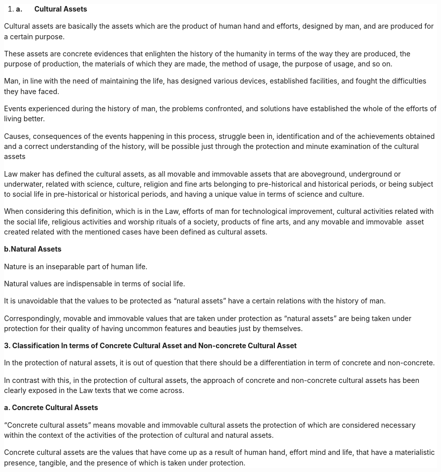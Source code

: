 1.  **a.**      **Cultural Assets**

Cultural assets are basically the assets which are the product of human hand and efforts, designed by man, and are produced for a certain purpose.

These assets are concrete evidences that enlighten the history of the humanity in terms of the way they are produced, the purpose of production, the materials of which they are made, the method of usage, the purpose of usage, and so on.

Man, in line with the need of maintaining the life, has designed various devices, established facilities, and fought the difficulties they have faced.

Events experienced during the history of man, the problems confronted, and solutions have established the whole of the efforts of living better.

Causes, consequences of the events happening in this process, struggle been in, identification and of the achievements obtained and a correct understanding of the history, will be possible just through the protection and minute examination of the cultural assets

Law maker has defined the cultural assets, as all movable and immovable assets that are aboveground, underground or underwater, related with science, culture, religion and fine arts belonging to pre-historical and historical periods, or being subject to social life in pre-historical or historical periods, and having a unique value in terms of science and culture.

When considering this definition, which is in the Law, efforts of man for technological improvement, cultural activities related with the social life, religious activities and worship rituals of a society, products of fine arts, and any movable and immovable  asset created related with the mentioned cases have been defined as cultural assets.

**b.Natural Assets**

Nature is an inseparable part of human life.

Natural values are indispensable in terms of social life.

It is unavoidable that the values to be protected as “natural assets” have a certain relations with the history of man.

Correspondingly, movable and immovable values that are taken under protection as “natural assets” are being taken under protection for their quality of having uncommon features and beauties just by themselves.

**3\. Classification In terms of Concrete Cultural Asset and Non-concrete Cultural Asset**

In the protection of natural assets, it is out of question that there should be a differentiation in term of concrete and non-concrete.

In contrast with this, in the protection of cultural assets, the approach of concrete and non-concrete cultural assets has been clearly exposed in the Law texts that we come across.

**a. Concrete Cultural Assets**

“Concrete cultural assets” means movable and immovable cultural assets the protection of which are considered necessary within the context of the activities of the protection of cultural and natural assets.

Concrete cultural assets are the values that have come up as a result of human hand, effort mind and life, that have a materialistic presence, tangible, and the presence of which is taken under protection.
